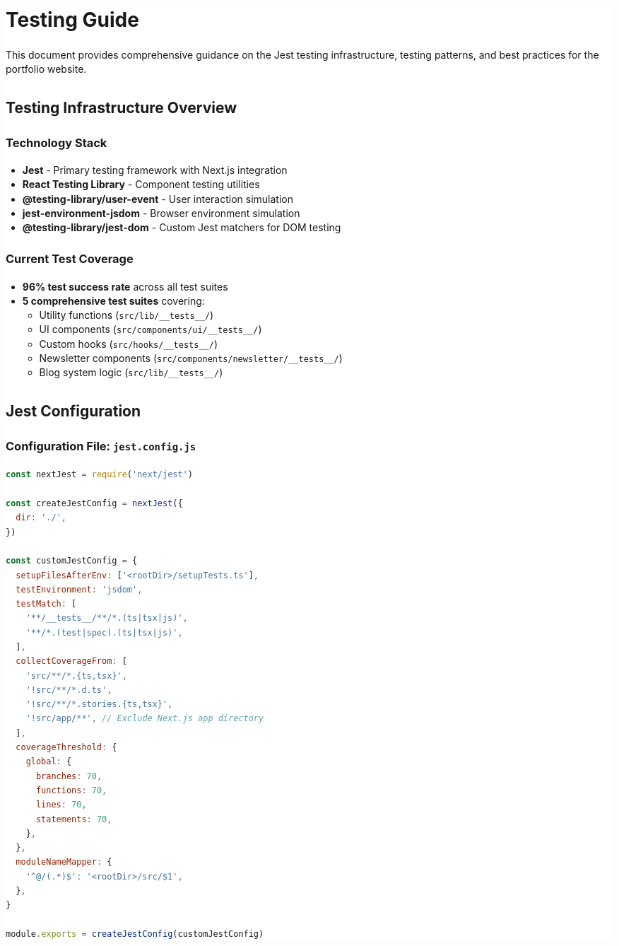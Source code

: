 # Testing Guide

This document provides comprehensive guidance on the Jest testing infrastructure, testing patterns, and best practices for the portfolio website.

## Testing Infrastructure Overview

### Technology Stack
- **Jest** - Primary testing framework with Next.js integration
- **React Testing Library** - Component testing utilities
- **@testing-library/user-event** - User interaction simulation
- **jest-environment-jsdom** - Browser environment simulation
- **@testing-library/jest-dom** - Custom Jest matchers for DOM testing

### Current Test Coverage
- **96% test success rate** across all test suites
- **5 comprehensive test suites** covering:
  - Utility functions (`src/lib/__tests__/`)
  - UI components (`src/components/ui/__tests__/`)
  - Custom hooks (`src/hooks/__tests__/`)
  - Newsletter components (`src/components/newsletter/__tests__/`)
  - Blog system logic (`src/lib/__tests__/`)

## Jest Configuration

### Configuration File: `jest.config.js`
```javascript
const nextJest = require('next/jest')

const createJestConfig = nextJest({
  dir: './',
})

const customJestConfig = {
  setupFilesAfterEnv: ['<rootDir>/setupTests.ts'],
  testEnvironment: 'jsdom',
  testMatch: [
    '**/__tests__/**/*.(ts|tsx|js)',
    '**/*.(test|spec).(ts|tsx|js)',
  ],
  collectCoverageFrom: [
    'src/**/*.{ts,tsx}',
    '!src/**/*.d.ts',
    '!src/**/*.stories.{ts,tsx}',
    '!src/app/**', // Exclude Next.js app directory
  ],
  coverageThreshold: {
    global: {
      branches: 70,
      functions: 70,
      lines: 70,
      statements: 70,
    },
  },
  moduleNameMapper: {
    '^@/(.*)$': '<rootDir>/src/$1',
  },
}

module.exports = createJestConfig(customJestConfig)
```
